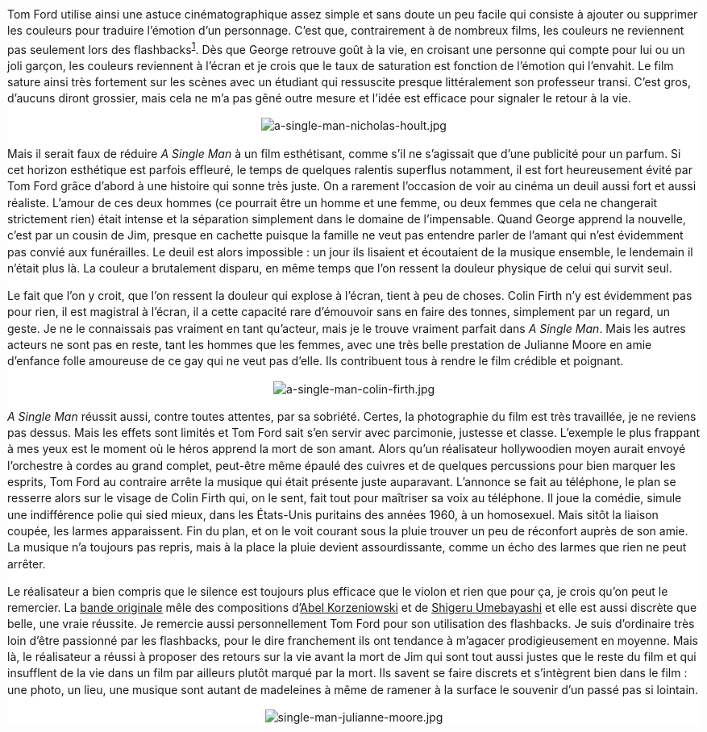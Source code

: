 <p>Tom Ford utilise ainsi une astuce cinématographique assez simple et sans doute un peu facile qui consiste à ajouter ou supprimer les couleurs pour traduire l&rsquo;émotion d&rsquo;un personnage. C&rsquo;est que, contrairement à de nombreux films, les couleurs ne reviennent pas seulement lors des flashbacks<sup><a href="#footnote_0_2914" id="identifier_0_2914" class="footnote-link footnote-identifier-link" title="Et l&agrave;, je pense tr&egrave;s clairement &agrave; Shutter Island, aux flashbacks si lourds qu&rsquo;ils plombaient tout le film&hellip;">1</a></sup>. Dès que George retrouve goût à la vie, en croisant une personne qui compte pour lui ou un joli garçon, les couleurs reviennent à l&rsquo;écran et je crois que le taux de saturation est fonction de l&rsquo;émotion qui l&rsquo;envahit. Le film sature ainsi très fortement sur les scènes avec un étudiant qui ressuscite presque littéralement son professeur transi. C&rsquo;est gros, d&rsquo;aucuns diront grossier, mais cela ne m&rsquo;a pas gêné outre mesure et l&rsquo;idée est efficace pour signaler le retour à la vie.</p>
<div style="text-align: center;"><img class="aligncenter" src="https://voiretmanger.fr/wp-content/2010/03/a-single-man-nicholas-hoult.jpg" border="0" alt="a-single-man-nicholas-hoult.jpg" width="600" height="249" /></div>
<p>Mais il serait faux de réduire <em>A Single Man</em> à un film esthétisant, comme s&rsquo;il ne s&rsquo;agissait que d&rsquo;une publicité pour un parfum. Si cet horizon esthétique est parfois effleuré, le temps de quelques ralentis superflus notamment, il est fort heureusement évité par Tom Ford grâce d&rsquo;abord à une histoire qui sonne très juste. On a rarement l&rsquo;occasion de voir au cinéma un deuil aussi fort et aussi réaliste. L&rsquo;amour de ces deux hommes (ce pourrait être un homme et une femme, ou deux femmes que cela ne changerait strictement rien) était intense et la séparation simplement dans le domaine de l&rsquo;impensable. Quand George apprend la nouvelle, c&rsquo;est par un cousin de Jim, presque en cachette puisque la famille ne veut pas entendre parler de l&rsquo;amant qui n&rsquo;est évidemment pas convié aux funérailles. Le deuil est alors impossible : un jour ils lisaient et écoutaient de la musique ensemble, le lendemain il n&rsquo;était plus là. La couleur a brutalement disparu, en même temps que l&rsquo;on ressent la douleur physique de celui qui survit seul.</p>
<p>Le fait que l&rsquo;on y croit, que l&rsquo;on ressent la douleur qui explose à l&rsquo;écran, tient à peu de choses. Colin Firth n&rsquo;y est évidemment pas pour rien, il est magistral à l&rsquo;écran, il a cette capacité rare d&rsquo;émouvoir sans en faire des tonnes, simplement par un regard, un geste. Je ne le connaissais pas vraiment en tant qu&rsquo;acteur, mais je le trouve vraiment parfait dans <em>A Single Man</em>. Mais les autres acteurs ne sont pas en reste, tant les hommes que les femmes, avec une très belle prestation de Julianne Moore en amie d&rsquo;enfance folle amoureuse de ce gay qui ne veut pas d&rsquo;elle. Ils contribuent tous à rendre le film crédible et poignant.</p>
<div style="text-align: center;"><img class="aligncenter" src="https://voiretmanger.fr/wp-content/2010/03/a-single-man-colin-firth.jpg" border="0" alt="a-single-man-colin-firth.jpg" width="600" height="248" /></div>
<p><em>A Single Man</em> réussit aussi, contre toutes attentes, par sa sobriété. Certes, la photographie du film est très travaillée, je ne reviens pas dessus. Mais les effets sont limités et Tom Ford sait s&rsquo;en servir avec parcimonie, justesse et classe. L&rsquo;exemple le plus frappant à mes yeux est le moment où le héros apprend la mort de son amant. Alors qu&rsquo;un réalisateur hollywoodien moyen aurait envoyé l&rsquo;orchestre à cordes au grand complet, peut-être même épaulé des cuivres et de quelques percussions pour bien marquer les esprits, Tom Ford au contraire arrête la musique qui était présente juste auparavant. L&rsquo;annonce se fait au téléphone, le plan se resserre alors sur le visage de Colin Firth qui, on le sent, fait tout pour maîtriser sa voix au téléphone. Il joue la comédie, simule une indifférence polie qui sied mieux, dans les États-Unis puritains des années 1960, à un homosexuel. Mais sitôt la liaison coupée, les larmes apparaissent. Fin du plan, et on le voit courant sous la pluie trouver un peu de réconfort auprès de son amie. La musique n&rsquo;a toujours pas repris, mais à la place la pluie devient assourdissante, comme un écho des larmes que rien ne peut arrêter.</p>
<p>Le réalisateur a bien compris que le silence est toujours plus efficace que le violon et rien que pour ça, je crois qu&rsquo;on peut le remercier. La <a href="http://itunes.apple.com/fr/album/a-single-man-original-motion/id345463385">bande originale</a> mêle des compositions d&rsquo;<a href="http://en.wikipedia.org/wiki/Abel_Korzeniowski">Abel Korzeniowski</a> et de <a href="http://en.wikipedia.org/wiki/Shigeru_Umebayashi">Shigeru Umebayashi</a> et elle est aussi discrète que belle, une vraie réussite. Je remercie aussi personnellement Tom Ford pour son utilisation des flashbacks. Je suis d&rsquo;ordinaire très loin d&rsquo;être passionné par les flashbacks, pour le dire franchement ils ont tendance à m&rsquo;agacer prodigieusement en moyenne. Mais là, le réalisateur a réussi à proposer des retours sur la vie avant la mort de Jim qui sont tout aussi justes que le reste du film et qui insufflent de la vie dans un film par ailleurs plutôt marqué par la mort. Ils savent se faire discrets et s&rsquo;intègrent bien dans le film : une photo, un lieu, une musique sont autant de madeleines à même de ramener à la surface le souvenir d&rsquo;un passé pas si lointain.</p>
<div style="text-align: center;"><img class="aligncenter" src="https://voiretmanger.fr/wp-content/2010/03/single-man-julianne-moore.jpg" border="0" alt="single-man-julianne-moore.jpg" width="600" height="251" /></div>